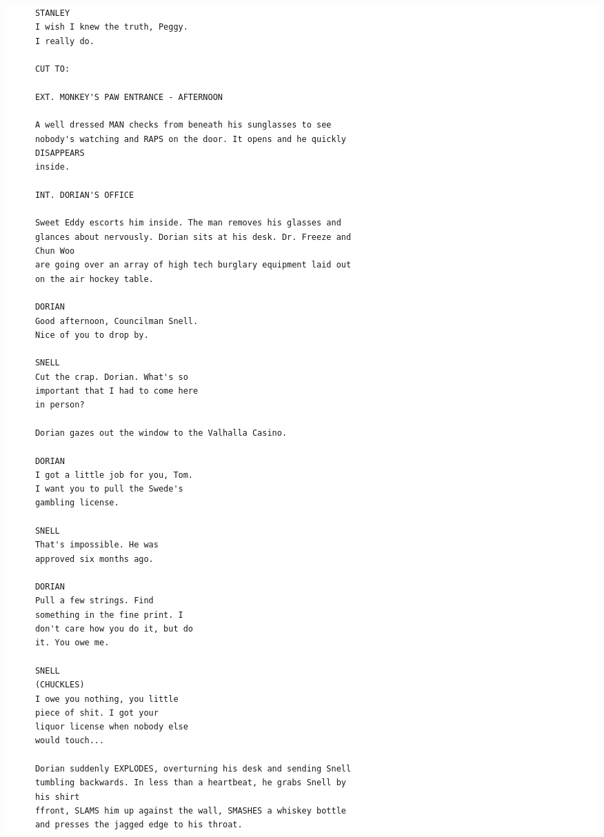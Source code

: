           STANLEY
          I wish I knew the truth, Peggy.
          I really do.
           
          CUT TO:
           
          EXT. MONKEY'S PAW ENTRANCE - AFTERNOON
           
          A well dressed MAN checks from beneath his sunglasses to see 
          nobody's watching and RAPS on the door. It opens and he quickly 
          DISAPPEARS 
          inside.
           
          INT. DORIAN'S OFFICE
           
          Sweet Eddy escorts him inside. The man removes his glasses and 
          glances about nervously. Dorian sits at his desk. Dr. Freeze and 
          Chun Woo 
          are going over an array of high tech burglary equipment laid out 
          on the air hockey table.
           
          DORIAN
          Good afternoon, Councilman Snell.
          Nice of you to drop by.
           
          SNELL
          Cut the crap. Dorian. What's so
          important that I had to come here
          in person?
           
          Dorian gazes out the window to the Valhalla Casino.
           
          DORIAN
          I got a little job for you, Tom.
          I want you to pull the Swede's
          gambling license.
           
          SNELL
          That's impossible. He was
          approved six months ago.
           
          DORIAN
          Pull a few strings. Find
          something in the fine print. I
          don't care how you do it, but do
          it. You owe me.
           
          SNELL
          (CHUCKLES)
          I owe you nothing, you little
          piece of shit. I got your
          liquor license when nobody else
          would touch...
           
          Dorian suddenly EXPLODES, overturning his desk and sending Snell 
          tumbling backwards. In less than a heartbeat, he grabs Snell by 
          his shirt 
          ffront, SLAMS him up against the wall, SMASHES a whiskey bottle 
          and presses the jagged edge to his throat.
           